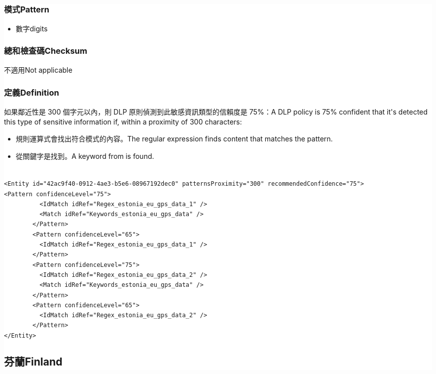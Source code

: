 ### <a name="pattern"></a><span data-ttu-id="21539-196">模式</span><span class="sxs-lookup"><span data-stu-id="21539-196">Pattern</span></span>

-  <span data-ttu-id="21539-197">數字</span><span class="sxs-lookup"><span data-stu-id="21539-197">digits</span></span> 
    
### <a name="checksum"></a><span data-ttu-id="21539-198">總和檢查碼</span><span class="sxs-lookup"><span data-stu-id="21539-198">Checksum</span></span>

<span data-ttu-id="21539-199">不適用</span><span class="sxs-lookup"><span data-stu-id="21539-199">Not applicable</span></span>
  
### <a name="definition"></a><span data-ttu-id="21539-200">定義</span><span class="sxs-lookup"><span data-stu-id="21539-200">Definition</span></span>

<span data-ttu-id="21539-201">如果鄰近性是 300 個字元以內，則 DLP 原則偵測到此敏感資訊類型的信賴度是 75%：</span><span class="sxs-lookup"><span data-stu-id="21539-201">A DLP policy is 75% confident that it's detected this type of sensitive information if, within a proximity of 300 characters:</span></span>
  
- <span data-ttu-id="21539-202">規則運算式會找出符合模式的內容。</span><span class="sxs-lookup"><span data-stu-id="21539-202">The regular expression finds content that matches the pattern.</span></span>
    
- <span data-ttu-id="21539-203">從關鍵字是找到。</span><span class="sxs-lookup"><span data-stu-id="21539-203">A keyword from is found.</span></span>
    
```
 
<Entity id="42ac9f40-0912-4ae3-b5e6-08967192dec0" patternsProximity="300" recommendedConfidence="75">
<Pattern confidenceLevel="75">
          <IdMatch idRef="Regex_estonia_eu_gps_data_1" />
          <Match idRef="Keywords_estonia_eu_gps_data" />
        </Pattern>
        <Pattern confidenceLevel="65">
          <IdMatch idRef="Regex_estonia_eu_gps_data_1" />
        </Pattern>
        <Pattern confidenceLevel="75">
          <IdMatch idRef="Regex_estonia_eu_gps_data_2" />
          <Match idRef="Keywords_estonia_eu_gps_data" />
        </Pattern>
        <Pattern confidenceLevel="65">
          <IdMatch idRef="Regex_estonia_eu_gps_data_2" />
        </Pattern>
</Entity>
```

## <a name="finland"></a><span data-ttu-id="21539-204">芬蘭</span><span class="sxs-lookup"><span data-stu-id="21539-204">Finland</span></span>
